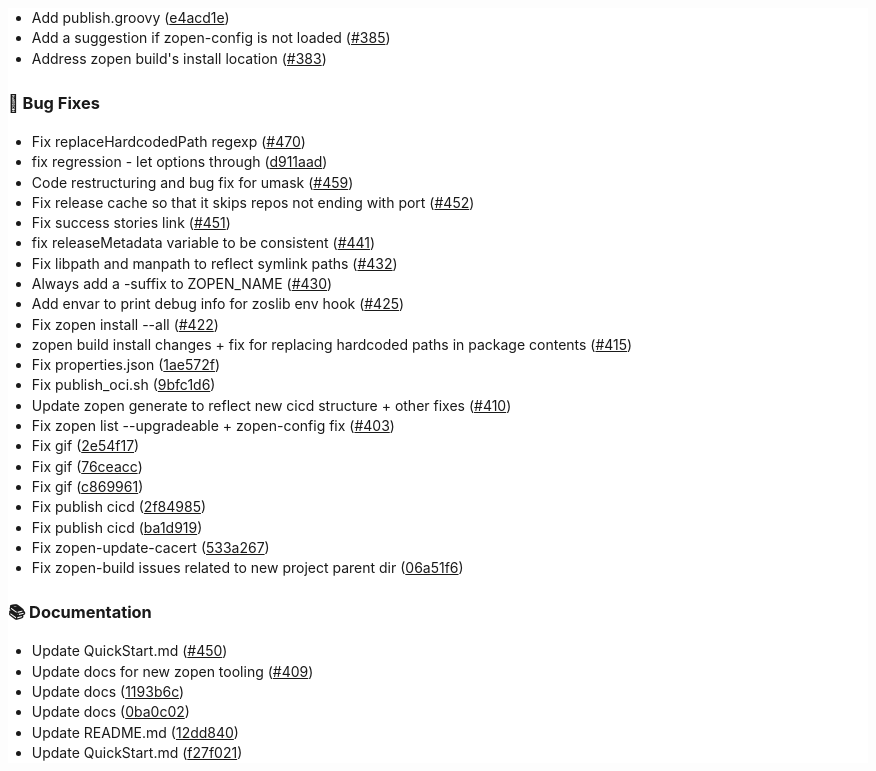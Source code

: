 - Add publish.groovy ([e4acd1e](https://github.com/zopencommunity/meta/commit/e4acd1e81713f5b135425e41901e144a2416abca))
- Add a suggestion if zopen-config is not loaded ([#385](https://github.com/zopencommunity/meta/pull/385))
- Address zopen build's install location ([#383](https://github.com/zopencommunity/meta/pull/383))

### 🐛 Bug Fixes
- Fix replaceHardcodedPath regexp ([#470](https://github.com/zopencommunity/meta/pull/470))
- fix regression - let options through ([d911aad](https://github.com/zopencommunity/meta/commit/d911aadbfa7eb8670b672dc76c5a7c63f564b3c7))
- Code restructuring and bug fix for umask ([#459](https://github.com/zopencommunity/meta/pull/459))
- Fix release cache so that it skips repos not ending with port ([#452](https://github.com/zopencommunity/meta/pull/452))
- Fix success stories link ([#451](https://github.com/zopencommunity/meta/pull/451))
- fix releaseMetadata variable to be consistent ([#441](https://github.com/zopencommunity/meta/pull/441))
- Fix libpath and manpath to reflect symlink paths ([#432](https://github.com/zopencommunity/meta/pull/432))
- Always add a -suffix to ZOPEN_NAME ([#430](https://github.com/zopencommunity/meta/pull/430))
- Add envar to print debug info for zoslib env hook ([#425](https://github.com/zopencommunity/meta/pull/425))
- Fix zopen install --all ([#422](https://github.com/zopencommunity/meta/pull/422))
- zopen build install changes + fix for replacing hardcoded paths in package contents ([#415](https://github.com/zopencommunity/meta/pull/415))
- Fix properties.json ([1ae572f](https://github.com/zopencommunity/meta/commit/1ae572fd109c45d2555aefe46bf1ac8a4b48e5f2))
- Fix publish_oci.sh ([9bfc1d6](https://github.com/zopencommunity/meta/commit/9bfc1d6863780368a070382ad46c45aee27f7ac3))
- Update zopen generate to reflect new cicd structure + other fixes ([#410](https://github.com/zopencommunity/meta/pull/410))
- Fix zopen list --upgradeable + zopen-config fix ([#403](https://github.com/zopencommunity/meta/pull/403))
- Fix gif ([2e54f17](https://github.com/zopencommunity/meta/commit/2e54f17cea6793ce09eed8606e22d2abc16ab7c3))
- Fix gif ([76ceacc](https://github.com/zopencommunity/meta/commit/76ceaccec01ea5637dfb16f4d7e6e4c2c3888362))
- Fix gif ([c869961](https://github.com/zopencommunity/meta/commit/c869961c068d1cbd99763c91b3df4bdf582f6c3a))
- Fix publish  cicd ([2f84985](https://github.com/zopencommunity/meta/commit/2f84985485433583c7548cb978abc51b4e6acdea))
- Fix publish  cicd ([ba1d919](https://github.com/zopencommunity/meta/commit/ba1d919be2fa50627d1d8b031286f3a319c8e3d6))
- Fix zopen-update-cacert ([533a267](https://github.com/zopencommunity/meta/commit/533a2675b5740f12ef272e403f4f09cdcd1ad21e))
- Fix zopen-build issues related to new project parent dir ([06a51f6](https://github.com/zopencommunity/meta/commit/06a51f6a4fbb62dbff36e2fda61a40110e2f4de8))

### 📚 Documentation
- Update QuickStart.md ([#450](https://github.com/zopencommunity/meta/pull/450))
- Update docs for new zopen tooling ([#409](https://github.com/zopencommunity/meta/pull/409))
- Update docs ([1193b6c](https://github.com/zopencommunity/meta/commit/1193b6c408e47bd1fe359f9219db584189be3ba0))
- Update docs ([0ba0c02](https://github.com/zopencommunity/meta/commit/0ba0c02baa0eeb34f58f3d06e4d0757311293c2a))
- Update README.md ([12dd840](https://github.com/zopencommunity/meta/commit/12dd84036f3338206c617545f9be2002ce8d620e))
- Update QuickStart.md ([f27f021](https://github.com/zopencommunity/meta/commit/f27f0214920292b336849ffb81448f7744368e0c))
